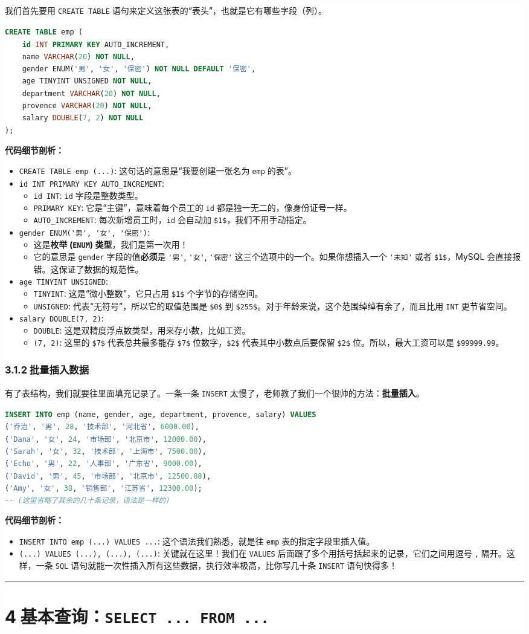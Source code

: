 我们首先要用 `CREATE TABLE` 语句来定义这张表的“表头”，也就是它有哪些字段（列）。

```sql
CREATE TABLE emp (
    id INT PRIMARY KEY AUTO_INCREMENT,
    name VARCHAR(20) NOT NULL,
    gender ENUM('男', '女', '保密') NOT NULL DEFAULT '保密',
    age TINYINT UNSIGNED NOT NULL,
    department VARCHAR(20) NOT NULL,
    provence VARCHAR(20) NOT NULL,
    salary DOUBLE(7, 2) NOT NULL
);
```
**代码细节剖析：**
- `CREATE TABLE emp (...)`: 这句话的意思是“我要创建一张名为 `emp` 的表”。
- `id INT PRIMARY KEY AUTO_INCREMENT`:
    - `id INT`: `id` 字段是整数类型。
    - `PRIMARY KEY`: 它是“主键”，意味着每个员工的 `id` 都是独一无二的，像身份证号一样。
    - `AUTO_INCREMENT`: 每次新增员工时，`id` 会自动加 `$1$`，我们不用手动指定。
- `gender ENUM('男', '女', '保密')`:
    - 这是**枚举 (`ENUM`) 类型**，我们是第一次用！
    - 它的意思是 `gender` 字段的值**必须**是 `'男'`, `'女'`, `'保密'` 这三个选项中的一个。如果你想插入一个 `'未知'` 或者 `$1$`，MySQL 会直接报错。这保证了数据的规范性。
- `age TINYINT UNSIGNED`:
    - `TINYINT`: 这是“微小整数”，它只占用 `$1$` 个字节的存储空间。
    - `UNSIGNED`: 代表“无符号”，所以它的取值范围是 `$0$` 到 `$255$`。对于年龄来说，这个范围绰绰有余了，而且比用 `INT` 更节省空间。
- `salary DOUBLE(7, 2)`:
    - `DOUBLE`: 这是双精度浮点数类型，用来存小数，比如工资。
    - `(7, 2)`: 这里的 `$7$` 代表总共最多能存 `$7$` 位数字，`$2$` 代表其中小数点后要保留 `$2$` 位。所以，最大工资可以是 `$99999.99`。

### 3.1.2 批量插入数据

有了表结构，我们就要往里面填充记录了。一条一条 `INSERT` 太慢了，老师教了我们一个很帅的方法：**批量插入**。

```sql
INSERT INTO emp (name, gender, age, department, provence, salary) VALUES
('乔治', '男', 28, '技术部', '河北省', 6000.00),
('Dana', '女', 24, '市场部', '北京市', 12000.00),
('Sarah', '女', 32, '技术部', '上海市', 7500.00),
('Echo', '男', 22, '人事部', '广东省', 9000.00),
('David', '男', 45, '市场部', '北京市', 12500.88),
('Amy', '女', 38, '销售部', '江苏省', 12300.00);
-- (这里省略了其余的几十条记录，语法是一样的)
```

**代码细节剖析：**
- `INSERT INTO emp (...) VALUES ...`: 这个语法我们熟悉，就是往 `emp` 表的指定字段里插入值。
- `(...) VALUES (...), (...), (...)`: 关键就在这里！我们在 `VALUES` 后面跟了多个用括号括起来的记录，它们之间用逗号 `,` 隔开。这样，一条 `SQL` 语句就能一次性插入所有这些数据，执行效率极高，比你写几十条 `INSERT` 语句快得多！

---

# 4 基本查询：`SELECT ... FROM ...`
